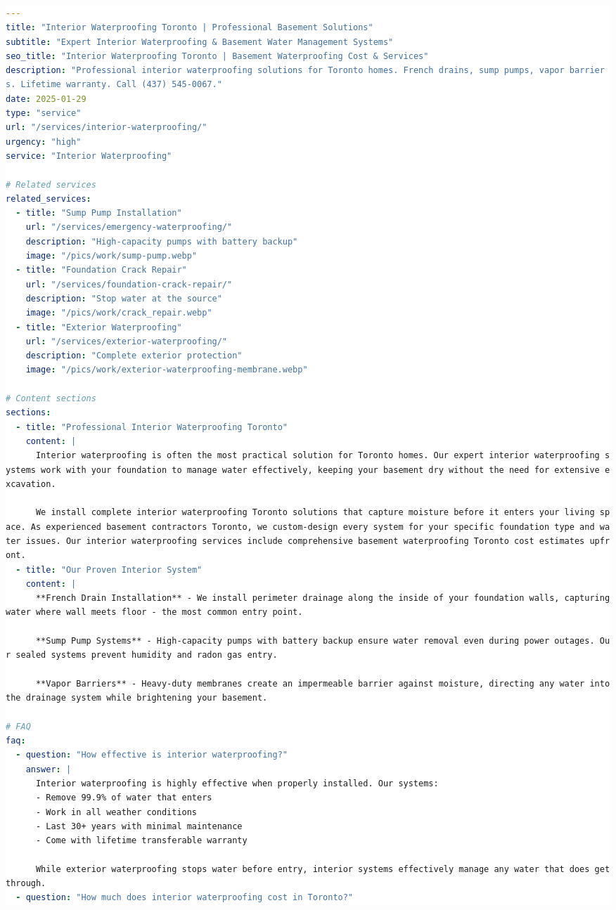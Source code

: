 ```yaml
---
title: "Interior Waterproofing Toronto | Professional Basement Solutions"
subtitle: "Expert Interior Waterproofing & Basement Water Management Systems"
seo_title: "Interior Waterproofing Toronto | Basement Waterproofing Cost & Services"
description: "Professional interior waterproofing solutions for Toronto homes. French drains, sump pumps, vapor barriers. Lifetime warranty. Call (437) 545-0067."
date: 2025-01-29
type: "service"
url: "/services/interior-waterproofing/"
urgency: "high"
service: "Interior Waterproofing"

# Related services
related_services:
  - title: "Sump Pump Installation"
    url: "/services/emergency-waterproofing/"
    description: "High-capacity pumps with battery backup"
    image: "/pics/work/sump-pump.webp"
  - title: "Foundation Crack Repair"
    url: "/services/foundation-crack-repair/"
    description: "Stop water at the source"
    image: "/pics/work/crack_repair.webp"
  - title: "Exterior Waterproofing"
    url: "/services/exterior-waterproofing/"
    description: "Complete exterior protection"
    image: "/pics/work/exterior-waterproofing-membrane.webp"

# Content sections
sections:
  - title: "Professional Interior Waterproofing Toronto"
    content: |
      Interior waterproofing is often the most practical solution for Toronto homes. Our expert interior waterproofing systems work with your foundation to manage water effectively, keeping your basement dry without the need for extensive excavation.
      
      We install complete interior waterproofing Toronto solutions that capture moisture before it enters your living space. As experienced basement contractors Toronto, we custom-design every system for your specific foundation type and water issues. Our interior waterproofing services include comprehensive basement waterproofing Toronto cost estimates upfront.
  - title: "Our Proven Interior System"
    content: |
      **French Drain Installation** - We install perimeter drainage along the inside of your foundation walls, capturing water where wall meets floor - the most common entry point.
      
      **Sump Pump Systems** - High-capacity pumps with battery backup ensure water removal even during power outages. Our sealed systems prevent humidity and radon gas entry.
      
      **Vapor Barriers** - Heavy-duty membranes create an impermeable barrier against moisture, directing any water into the drainage system while brightening your basement.

# FAQ
faq:
  - question: "How effective is interior waterproofing?"
    answer: |
      Interior waterproofing is highly effective when properly installed. Our systems:
      - Remove 99.9% of water that enters
      - Work in all weather conditions
      - Last 30+ years with minimal maintenance
      - Come with lifetime transferable warranty
      
      While exterior waterproofing stops water before entry, interior systems effectively manage any water that does get through.
  - question: "How much does interior waterproofing cost in Toronto?"
```